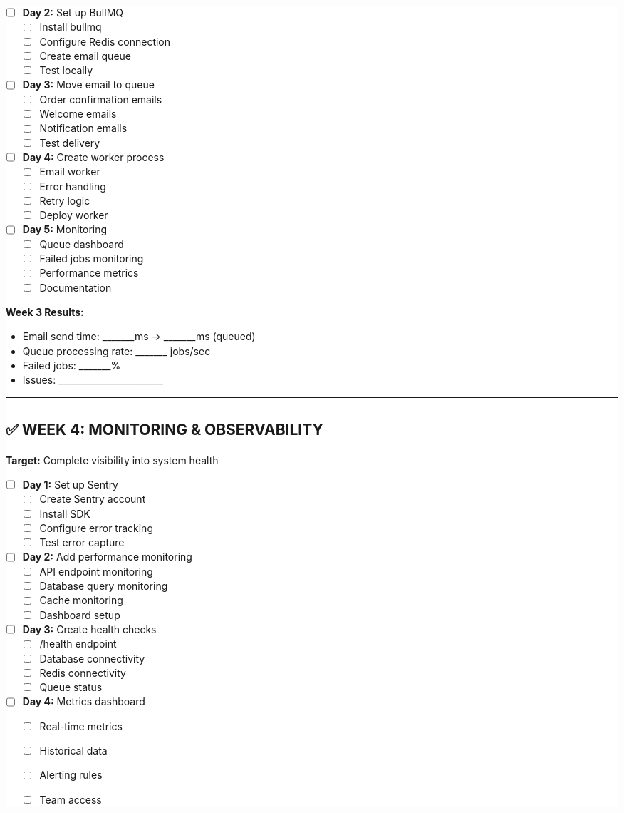 - [ ] **Day 2:** Set up BullMQ
  - [ ] Install bullmq
  - [ ] Configure Redis connection
  - [ ] Create email queue
  - [ ] Test locally
  
- [ ] **Day 3:** Move email to queue
  - [ ] Order confirmation emails
  - [ ] Welcome emails
  - [ ] Notification emails
  - [ ] Test delivery
  
- [ ] **Day 4:** Create worker process
  - [ ] Email worker
  - [ ] Error handling
  - [ ] Retry logic
  - [ ] Deploy worker
  
- [ ] **Day 5:** Monitoring
  - [ ] Queue dashboard
  - [ ] Failed jobs monitoring
  - [ ] Performance metrics
  - [ ] Documentation

**Week 3 Results:**
- Email send time: _______ms → _______ms (queued)
- Queue processing rate: _______ jobs/sec
- Failed jobs: _______%
- Issues: _______________________

---

## ✅ WEEK 4: MONITORING & OBSERVABILITY

**Target:** Complete visibility into system health

- [ ] **Day 1:** Set up Sentry
  - [ ] Create Sentry account
  - [ ] Install SDK
  - [ ] Configure error tracking
  - [ ] Test error capture
  
- [ ] **Day 2:** Add performance monitoring
  - [ ] API endpoint monitoring
  - [ ] Database query monitoring
  - [ ] Cache monitoring
  - [ ] Dashboard setup
  
- [ ] **Day 3:** Create health checks
  - [ ] /health endpoint
  - [ ] Database connectivity
  - [ ] Redis connectivity
  - [ ] Queue status
  
- [ ] **Day 4:** Metrics dashboard
  - [ ] Real-time metrics
  - [ ] Historical data
  - [ ] Alerting rules
  - [ ] Team access
  